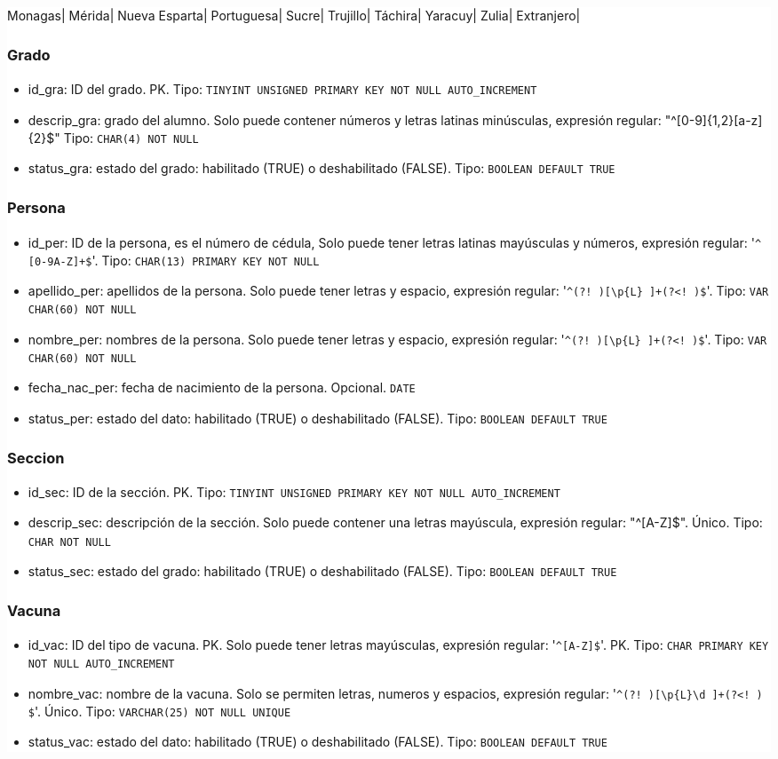 Monagas|
Mérida|
Nueva Esparta|
Portuguesa|
Sucre|
Trujillo|
Táchira|
Yaracuy|
Zulia|
Extranjero|

### Grado

* id_gra: ID del grado. PK. Tipo: `TINYINT UNSIGNED PRIMARY KEY NOT NULL AUTO_INCREMENT`

* descrip_gra: grado del alumno. Solo puede contener números y letras latinas minúsculas, expresión regular: "^[0-9]{1,2}[a-z]{2}$" Tipo: `CHAR(4) NOT NULL`

* status_gra: estado del grado: habilitado (TRUE) o deshabilitado (FALSE). Tipo: `BOOLEAN DEFAULT TRUE`

### Persona

* id_per: ID de la persona, es el número de cédula, Solo puede tener letras latinas mayúsculas y números, expresión regular: '`^[0-9A-Z]+$`'. Tipo: `CHAR(13) PRIMARY KEY NOT NULL`

* apellido_per: apellidos de la persona. Solo puede tener letras y espacio, expresión regular: '`^(?! )[\p{L} ]+(?<! )$`'. Tipo: `VARCHAR(60) NOT NULL`

* nombre_per: nombres de la persona. Solo puede tener letras y espacio, expresión regular: '`^(?! )[\p{L} ]+(?<! )$`'. Tipo: `VARCHAR(60) NOT NULL`

* fecha_nac_per: fecha de nacimiento de la persona. Opcional. `DATE`

* status_per: estado del dato: habilitado (TRUE) o deshabilitado (FALSE). Tipo: `BOOLEAN DEFAULT TRUE`

### Seccion

* id_sec: ID de la sección. PK. Tipo: `TINYINT UNSIGNED PRIMARY KEY NOT NULL AUTO_INCREMENT`

* descrip_sec: descripción de la sección. Solo puede contener una letras mayúscula, expresión regular: "^[A-Z]$". Único. Tipo: `CHAR NOT NULL`

* status_sec: estado del grado: habilitado (TRUE) o deshabilitado (FALSE). Tipo: `BOOLEAN DEFAULT TRUE`

### Vacuna

* id_vac: ID del tipo de vacuna. PK. Solo puede tener letras mayúsculas, expresión regular: '`^[A-Z]$`'. PK. Tipo: `CHAR PRIMARY KEY NOT NULL AUTO_INCREMENT`

* nombre_vac: nombre de la vacuna. Solo se permiten letras, numeros y espacios, expresión regular: '`^(?! )[\p{L}\d ]+(?<! )$`'. Único. Tipo: `VARCHAR(25) NOT NULL UNIQUE`

* status_vac: estado del dato: habilitado (TRUE) o deshabilitado (FALSE). Tipo: `BOOLEAN DEFAULT TRUE`
